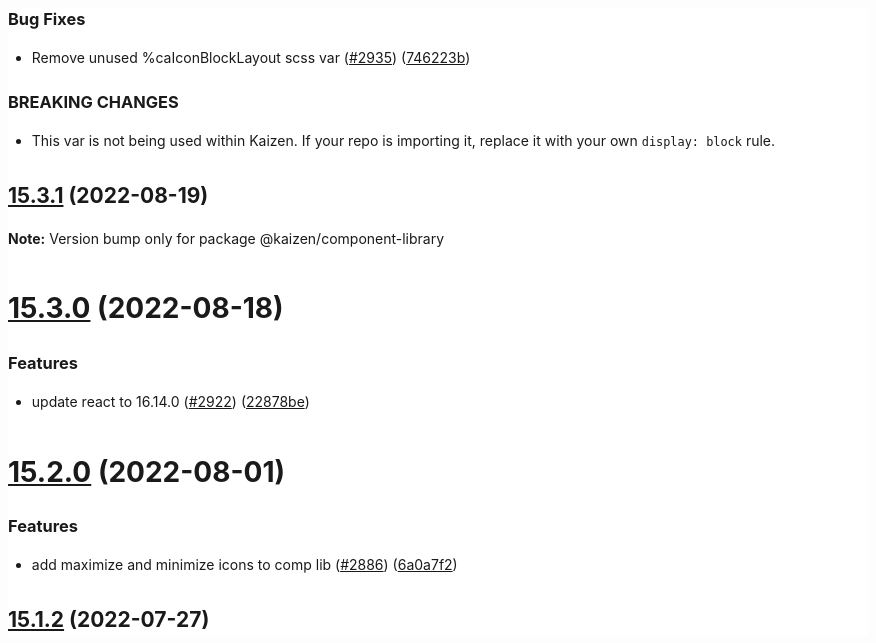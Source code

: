 
### Bug Fixes

* Remove unused %caIconBlockLayout scss var ([#2935](https://github.com/cultureamp/kaizen-design-system/issues/2935)) ([746223b](https://github.com/cultureamp/kaizen-design-system/commit/746223befac0312291eb9ab300921b0f31086e2a))


### BREAKING CHANGES

* This var is not being used within Kaizen. If your repo is importing it,
replace it with your own `display: block` rule.





## [15.3.1](https://github.com/cultureamp/kaizen-design-system/compare/@kaizen/component-library@15.3.0...@kaizen/component-library@15.3.1) (2022-08-19)

**Note:** Version bump only for package @kaizen/component-library





# [15.3.0](https://github.com/cultureamp/kaizen-design-system/compare/@kaizen/component-library@15.2.0...@kaizen/component-library@15.3.0) (2022-08-18)


### Features

* update react to 16.14.0 ([#2922](https://github.com/cultureamp/kaizen-design-system/issues/2922)) ([22878be](https://github.com/cultureamp/kaizen-design-system/commit/22878beee1884e2f58d0447b3908321937175228))





# [15.2.0](https://github.com/cultureamp/kaizen-design-system/compare/@kaizen/component-library@15.1.2...@kaizen/component-library@15.2.0) (2022-08-01)


### Features

* add maximize and minimize icons to comp lib ([#2886](https://github.com/cultureamp/kaizen-design-system/issues/2886)) ([6a0a7f2](https://github.com/cultureamp/kaizen-design-system/commit/6a0a7f2880e322d02a0980c53460e74a22e61700))





## [15.1.2](https://github.com/cultureamp/kaizen-design-system/compare/@kaizen/component-library@15.1.1...@kaizen/component-library@15.1.2) (2022-07-27)
